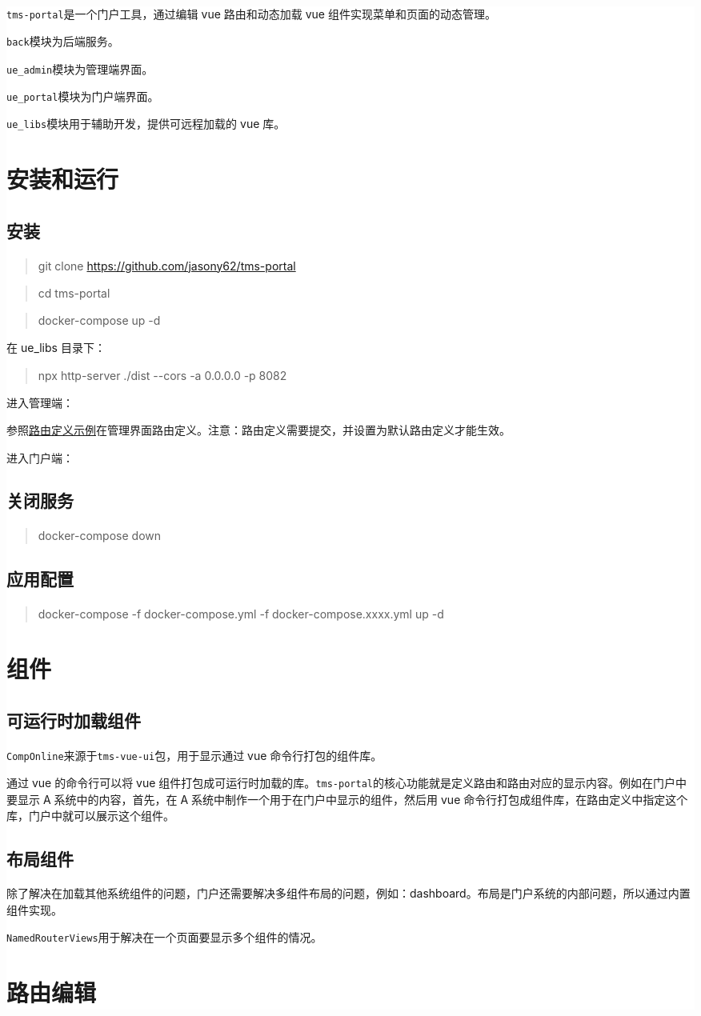 `tms-portal`是一个门户工具，通过编辑 vue 路由和动态加载 vue 组件实现菜单和页面的动态管理。

`back`模块为后端服务。

`ue_admin`模块为管理端界面。

`ue_portal`模块为门户端界面。

`ue_libs`模块用于辅助开发，提供可远程加载的 vue 库。

# 安装和运行

## 安装

> git clone https://github.com/jasony62/tms-portal

> cd tms-portal

> docker-compose up -d

在 ue_libs 目录下：

> npx http-server ./dist --cors -a 0.0.0.0 -p 8082

进入管理端：

参照[路由定义示例](doc/路由定义示例.json)在管理界面路由定义。注意：路由定义需要提交，并设置为默认路由定义才能生效。

进入门户端：

## 关闭服务

> docker-compose down

## 应用配置

> docker-compose -f docker-compose.yml -f docker-compose.xxxx.yml up -d

# 组件

## 可运行时加载组件

`CompOnline`来源于`tms-vue-ui`包，用于显示通过 vue 命令行打包的组件库。

通过 vue 的命令行可以将 vue 组件打包成可运行时加载的库。`tms-portal`的核心功能就是定义路由和路由对应的显示内容。例如在门户中要显示 A 系统中的内容，首先，在 A 系统中制作一个用于在门户中显示的组件，然后用 vue 命令行打包成组件库，在路由定义中指定这个库，门户中就可以展示这个组件。

## 布局组件

除了解决在加载其他系统组件的问题，门户还需要解决多组件布局的问题，例如：dashboard。布局是门户系统的内部问题，所以通过内置组件实现。

`NamedRouterViews`用于解决在一个页面要显示多个组件的情况。

# 路由编辑
